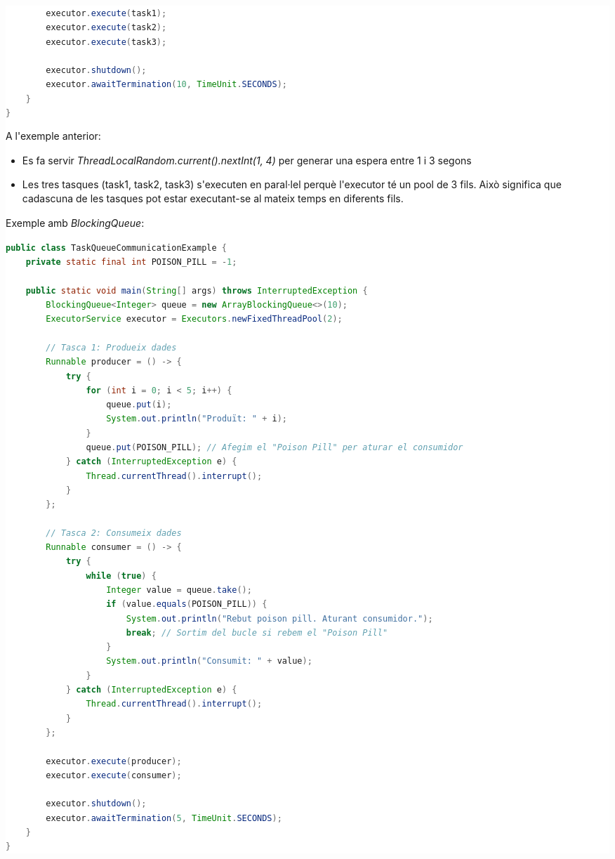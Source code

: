 ```java
        executor.execute(task1);
        executor.execute(task2);
        executor.execute(task3);

        executor.shutdown();
        executor.awaitTermination(10, TimeUnit.SECONDS);
    }
}
```

A l'exemple anterior:

- Es fa servir *ThreadLocalRandom.current().nextInt(1, 4)* per generar una espera entre 1 i 3 segons

- Les tres tasques (task1, task2, task3) s'executen en paral·lel perquè l'executor té un pool de 3 fils. Això significa que cadascuna de les tasques pot estar executant-se al mateix temps en diferents fils.

Exemple amb *BlockingQueue*:

```java
public class TaskQueueCommunicationExample {
    private static final int POISON_PILL = -1;

    public static void main(String[] args) throws InterruptedException {
        BlockingQueue<Integer> queue = new ArrayBlockingQueue<>(10);
        ExecutorService executor = Executors.newFixedThreadPool(2);

        // Tasca 1: Produeix dades
        Runnable producer = () -> {
            try {
                for (int i = 0; i < 5; i++) {
                    queue.put(i);
                    System.out.println("Produït: " + i);
                }
                queue.put(POISON_PILL); // Afegim el "Poison Pill" per aturar el consumidor
            } catch (InterruptedException e) {
                Thread.currentThread().interrupt();
            }
        };

        // Tasca 2: Consumeix dades
        Runnable consumer = () -> {
            try {
                while (true) {
                    Integer value = queue.take();
                    if (value.equals(POISON_PILL)) {
                        System.out.println("Rebut poison pill. Aturant consumidor.");
                        break; // Sortim del bucle si rebem el "Poison Pill"
                    }
                    System.out.println("Consumit: " + value);
                }
            } catch (InterruptedException e) {
                Thread.currentThread().interrupt();
            }
        };

        executor.execute(producer);
        executor.execute(consumer);

        executor.shutdown();
        executor.awaitTermination(5, TimeUnit.SECONDS);
    }
}
```